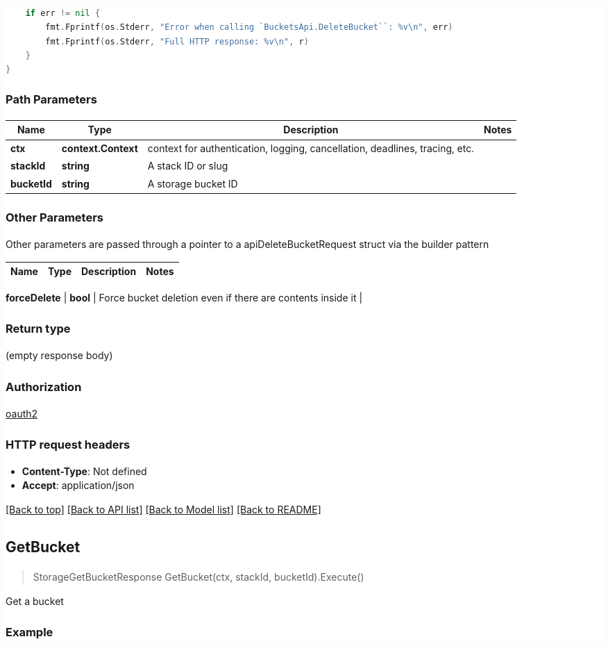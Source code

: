 ```go
    if err != nil {
        fmt.Fprintf(os.Stderr, "Error when calling `BucketsApi.DeleteBucket``: %v\n", err)
        fmt.Fprintf(os.Stderr, "Full HTTP response: %v\n", r)
    }
}
```

### Path Parameters


Name | Type | Description  | Notes
------------- | ------------- | ------------- | -------------
**ctx** | **context.Context** | context for authentication, logging, cancellation, deadlines, tracing, etc.
**stackId** | **string** | A stack ID or slug | 
**bucketId** | **string** | A storage bucket ID | 

### Other Parameters

Other parameters are passed through a pointer to a apiDeleteBucketRequest struct via the builder pattern


Name | Type | Description  | Notes
------------- | ------------- | ------------- | -------------


 **forceDelete** | **bool** | Force bucket deletion even if there are contents inside it | 

### Return type

 (empty response body)

### Authorization

[oauth2](../README.md#oauth2)

### HTTP request headers

- **Content-Type**: Not defined
- **Accept**: application/json

[[Back to top]](#) [[Back to API list]](../README.md#documentation-for-api-endpoints)
[[Back to Model list]](../README.md#documentation-for-models)
[[Back to README]](../README.md)


## GetBucket

> StorageGetBucketResponse GetBucket(ctx, stackId, bucketId).Execute()

Get a bucket

### Example
